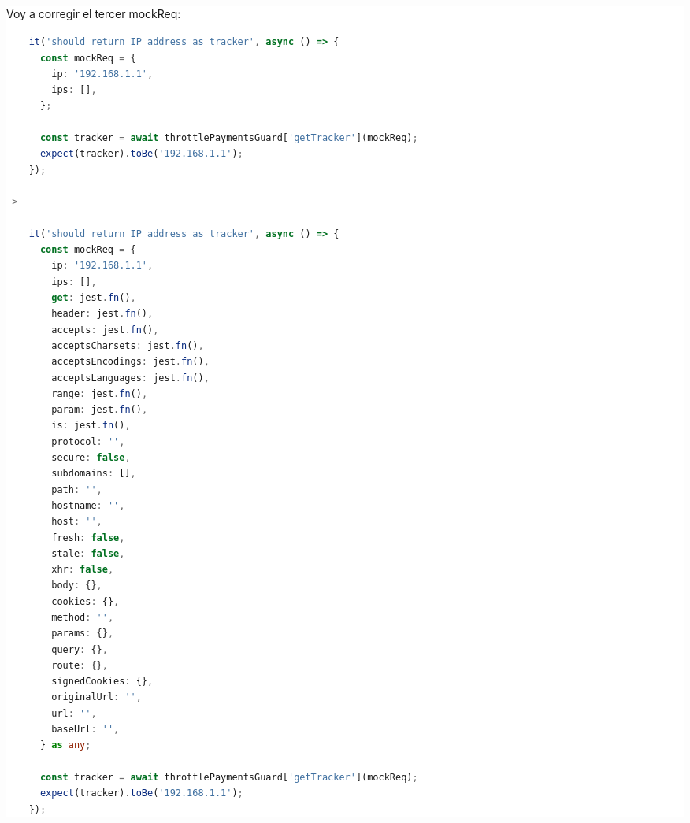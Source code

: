 Voy a corregir el tercer mockReq:


```typescript
    it('should return IP address as tracker', async () => {
      const mockReq = {
        ip: '192.168.1.1',
        ips: [],
      };

      const tracker = await throttlePaymentsGuard['getTracker'](mockReq);
      expect(tracker).toBe('192.168.1.1');
    });

->

    it('should return IP address as tracker', async () => {
      const mockReq = {
        ip: '192.168.1.1',
        ips: [],
        get: jest.fn(),
        header: jest.fn(),
        accepts: jest.fn(),
        acceptsCharsets: jest.fn(),
        acceptsEncodings: jest.fn(),
        acceptsLanguages: jest.fn(),
        range: jest.fn(),
        param: jest.fn(),
        is: jest.fn(),
        protocol: '',
        secure: false,
        subdomains: [],
        path: '',
        hostname: '',
        host: '',
        fresh: false,
        stale: false,
        xhr: false,
        body: {},
        cookies: {},
        method: '',
        params: {},
        query: {},
        route: {},
        signedCookies: {},
        originalUrl: '',
        url: '',
        baseUrl: '',
      } as any;

      const tracker = await throttlePaymentsGuard['getTracker'](mockReq);
      expect(tracker).toBe('192.168.1.1');
    });
```

